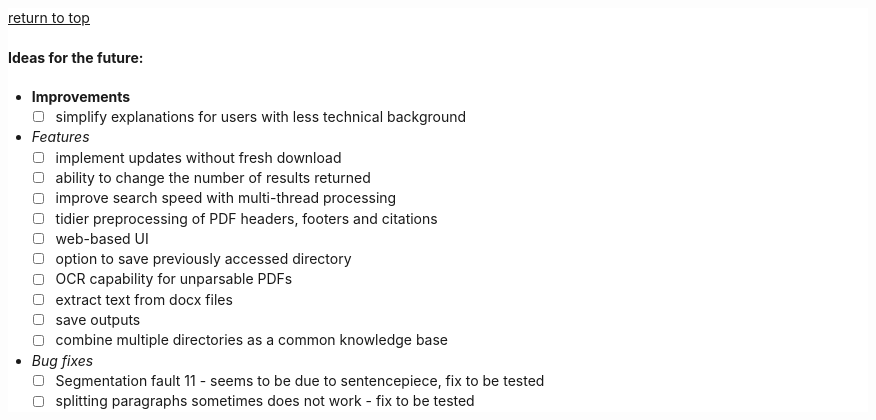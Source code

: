 [<ins>return to top</ins>](#top)


#### Ideas for the future:
- **Improvements**
	- [ ] simplify explanations for users with less technical background

- *Features*
	- [ ] implement updates without fresh download
	- [ ] ability to change the number of results returned
	- [ ] improve search speed with multi-thread processing
	- [ ] tidier preprocessing of PDF headers, footers and citations
	- [ ] web-based UI
	- [ ] option to save previously accessed directory
	- [ ] OCR capability for unparsable PDFs
	- [ ] extract text from docx files
	- [ ] save outputs
	- [ ] combine multiple directories as a common knowledge base

- *Bug fixes* <a name="bugs"></a> 
	- [ ] Segmentation fault 11 - seems to be due to sentencepiece, fix to be tested
	- [ ] splitting paragraphs sometimes does not work - fix to be tested
